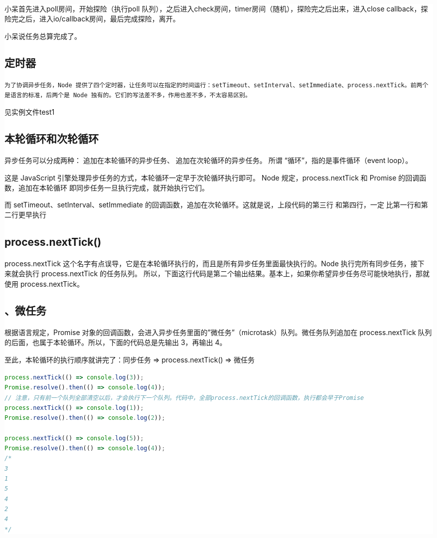 小呆首先进入poll房间，开始探险（执行poll 队列），之后进入check房间，timer房间（随机），探险完之后出来，进入close callback，探险完之后，进入io/callback房间，最后完成探险，离开。

小呆说任务总算完成了。

## 定时器
```
为了协调异步任务，Node 提供了四个定时器，让任务可以在指定的时间运⾏：setTimeout、setInterval、setImmediate、process.nextTick。前两个是语⾔的标准，后两个是 Node 独有的。它们的写法差不多，作⽤也差不多，不太容易区别。
```

见实例文件test1
## 本轮循环和次轮循环
异步任务可以分成两种：
追加在本轮循环的异步任务、
追加在次轮循环的异步任务。
所谓 “循环”，指的是事件循环（event loop）。

这是 JavaScript 引擎处理异步任务的⽅式，本轮循环⼀定早于次轮循环执⾏即可。
Node 规定，process.nextTick 和 Promise 的回调函数，追加在本轮循环 即同步任务⼀旦执⾏完成，就开始执⾏它们。

⽽ setTimeout、setInterval、setImmediate 的回调函数，追加在次轮循环。这就是说，上段代码的第三⾏ 和第四⾏，⼀定 ⽐第⼀⾏和第⼆⾏更早执⾏

## process.nextTick()
process.nextTick 这个名字有点误导，它是在本轮循环执⾏的，⽽且是所有异步任务⾥⾯最快执⾏的。Node 执⾏完所有同步任务，接下 来就会执⾏ process.nextTick 的任务队列。
所以，下⾯这⾏代码是第⼆个输出结果。基本上，如果你希望异步任务尽可能快地执⾏，那就使⽤ process.nextTick。

## 、微任务
根据语⾔规定，Promise 对象的回调函数，会进⼊异步任务⾥⾯的”微任务”（microtask）队列。微任务队列追加在 process.nextTick 队列的后⾯，也属于本轮循环。所以，下⾯的代码总是先输出 3，再输出 4。

⾄此，本轮循环的执⾏顺序就讲完了：同步任务 => process.nextTick() => 微任务
```javaScript
process.nextTick(() => console.log(3));
Promise.resolve().then(() => console.log(4));
// 注意，只有前⼀个队列全部清空以后，才会执⾏下⼀个队列。代码中，全部process.nextTick的回调函数，执⾏都会早于Promise
process.nextTick(() => console.log(1));
Promise.resolve().then(() => console.log(2));

process.nextTick(() => console.log(5));
Promise.resolve().then(() => console.log(4));
/*
3
1
5
4
2
4
*/
```
